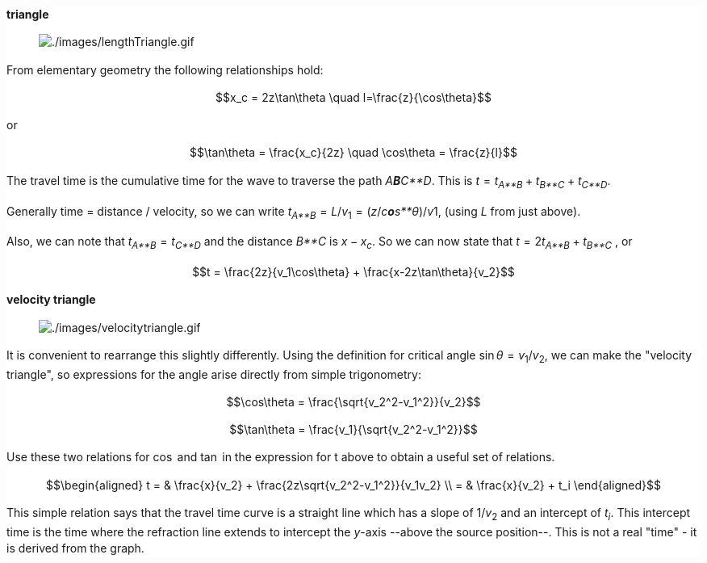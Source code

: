 **triangle**

<figure class="align-center">
<img src="./images/lengthTriangle.gif"
alt="./images/lengthTriangle.gif" />
</figure>

From elementary geometry the following relationships hold:

$$x_c = 2z\tan\theta \quad l=\frac{z}{\cos\theta}$$

or

$$\tan\theta = \frac{x_c}{2z} \quad \cos\theta = \frac{z}{l}$$

The travel time is the cumulative time for the wave to traverse the path
*A**B**C**D*. This is
*t* = *t*<sub>*A**B*</sub> + *t*<sub>*B**C*</sub> + *t*<sub>*C**D*</sub>.

Generally time = distance / velocity, so we can write
*t*<sub>*A**B*</sub> = *L*/*v*<sub>1</sub> = (*z*/*c**o**s**θ*)/*v*1,
(using *L* from just above).

Also, we can note that *t*<sub>*A**B*</sub> = *t*<sub>*C**D*</sub> and
the distance *B**C* is *x* − *x*<sub>*c*</sub>. So we can now state that
*t* = 2*t*<sub>*A**B*</sub> + *t*<sub>*B**C*</sub> , or

$$t = \frac{2z}{v_1\cos\theta} + \frac{x-2z\tan\theta}{v_2}$$

**velocity triangle**

<figure class="align-center">
<img src="./images/velocitytriangle.gif"
alt="./images/velocitytriangle.gif" />
</figure>

It is convenient to rearrange this slightly differently. Using the
definition for critical angle sin *θ* = *v*<sub>1</sub>/*v*<sub>2</sub>,
we can make the "velocity triangle", so expressions for the angle arise
directly from simple trigonometry:

$$\cos\theta = \frac{\sqrt{v_2^2-v_1^2}}{v_2}$$

$$\tan\theta = \frac{v_1}{\sqrt{v_2^2-v_1^2}}$$

Use these two relations for cos  and tan  in the expression for t above
to obtain a useful set of relations.

$$\begin{aligned}
t = & \frac{x}{v_2} + \frac{2z\sqrt{v_2^2-v_1^2}}{v_1v_2} \\
= & \frac{x}{v_2} + t_i
\end{aligned}$$

This simple relation says that the travel time curve is a straight line
which has a slope of 1/*v*<sub>2</sub> and an intercept of
*t*<sub>*i*</sub>. This intercept time is the time where the refraction
line extends to intercept the *y*-axis --above the source position--.
This is not a real "time" - it is derived from the graph.
